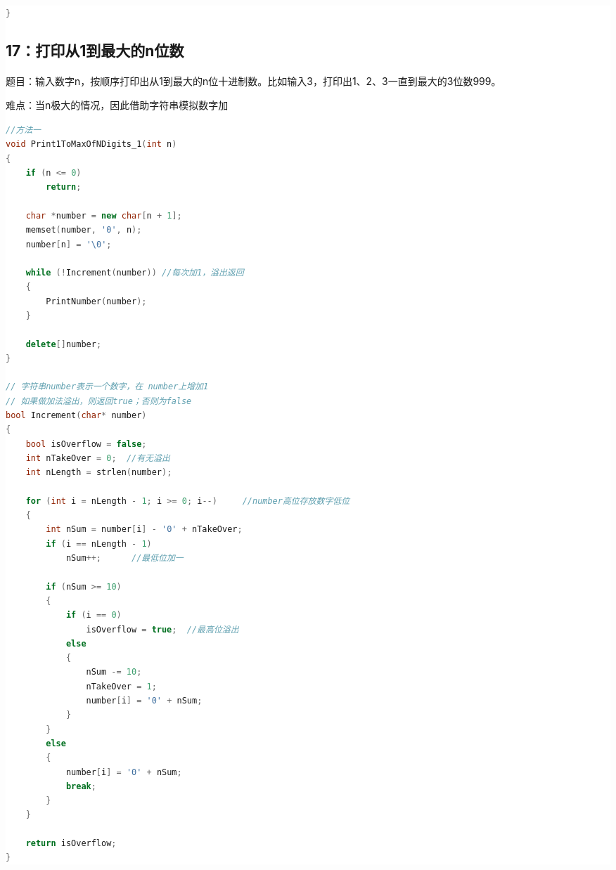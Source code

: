 ```c++
}
```

## 17：打印从1到最大的n位数

题目：输入数字n，按顺序打印出从1到最大的n位十进制数。比如输入3，打印出1、2、3一直到最大的3位数999。

难点：当n极大的情况，因此借助字符串模拟数字加

```c++
//方法一
void Print1ToMaxOfNDigits_1(int n)
{
    if (n <= 0)
        return;

    char *number = new char[n + 1];
    memset(number, '0', n);
    number[n] = '\0';

    while (!Increment(number)) //每次加1，溢出返回
    {
        PrintNumber(number);
    }

    delete[]number;
}

// 字符串number表示一个数字，在 number上增加1
// 如果做加法溢出，则返回true；否则为false
bool Increment(char* number)
{
    bool isOverflow = false;
    int nTakeOver = 0;  //有无溢出
    int nLength = strlen(number);

    for (int i = nLength - 1; i >= 0; i--)     //number高位存放数字低位
    {
        int nSum = number[i] - '0' + nTakeOver;
        if (i == nLength - 1)
            nSum++;      //最低位加一

        if (nSum >= 10)
        {
            if (i == 0)
                isOverflow = true;  //最高位溢出
            else
            {
                nSum -= 10;
                nTakeOver = 1;
                number[i] = '0' + nSum;
            }
        }
        else
        {
            number[i] = '0' + nSum;
            break;
        }
    }

    return isOverflow;
}
```
